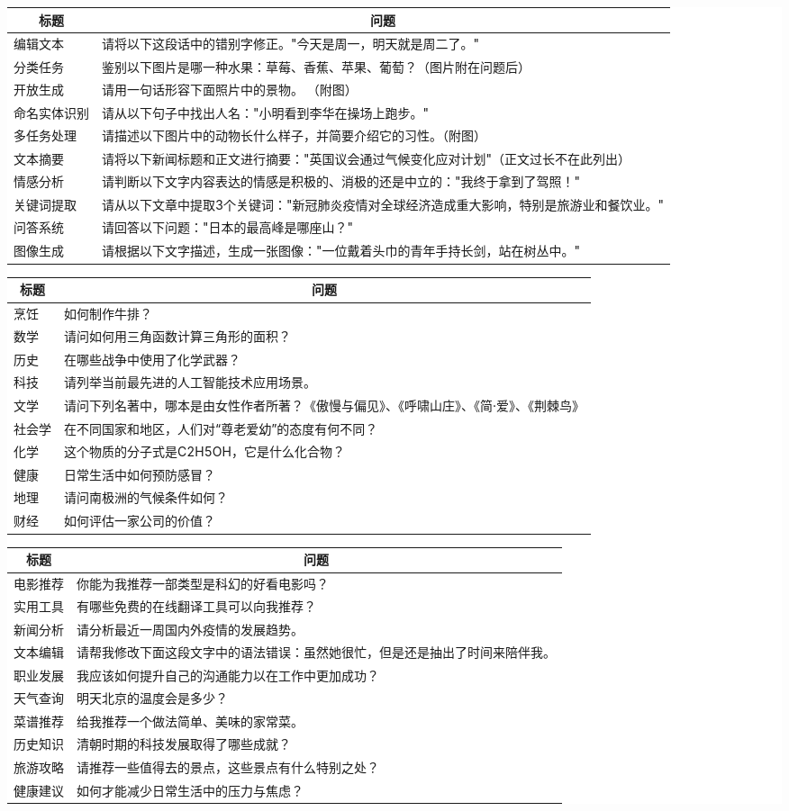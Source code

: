 | 标题 | 问题 |
| --- | --- |
| 编辑文本 | 请将以下这段话中的错别字修正。"今天是周一，明天就是周二了。" |
| 分类任务 | 鉴别以下图片是哪一种水果：草莓、香蕉、苹果、葡萄？（图片附在问题后）|
| 开放生成 | 请用一句话形容下面照片中的景物。 （附图）|
| 命名实体识别 | 请从以下句子中找出人名："小明看到李华在操场上跑步。" |
| 多任务处理 | 请描述以下图片中的动物长什么样子，并简要介绍它的习性。（附图）|
| 文本摘要 | 请将以下新闻标题和正文进行摘要："英国议会通过气候变化应对计划"（正文过长不在此列出）|
| 情感分析 | 请判断以下文字内容表达的情感是积极的、消极的还是中立的："我终于拿到了驾照！"|
| 关键词提取 | 请从以下文章中提取3个关键词："新冠肺炎疫情对全球经济造成重大影响，特别是旅游业和餐饮业。"|
| 问答系统 | 请回答以下问题："日本的最高峰是哪座山？"|
| 图像生成 | 请根据以下文字描述，生成一张图像："一位戴着头巾的青年手持长剑，站在树丛中。"|

| 标题 | 问题 |
| --- | --- |
| 烹饪 | 如何制作牛排？|
| 数学 | 请问如何用三角函数计算三角形的面积？|
| 历史 | 在哪些战争中使用了化学武器？|
| 科技 | 请列举当前最先进的人工智能技术应用场景。|
| 文学 | 请问下列名著中，哪本是由女性作者所著？《傲慢与偏见》、《呼啸山庄》、《简·爱》、《荆棘鸟》|
| 社会学 | 在不同国家和地区，人们对“尊老爱幼”的态度有何不同？|
| 化学 | 这个物质的分子式是C2H5OH，它是什么化合物？|
| 健康 | 日常生活中如何预防感冒？|
| 地理 | 请问南极洲的气候条件如何？|
| 财经 | 如何评估一家公司的价值？|

|标题|问题|
|---|---|
|电影推荐|你能为我推荐一部类型是科幻的好看电影吗？|
|实用工具|有哪些免费的在线翻译工具可以向我推荐？|
|新闻分析|请分析最近一周国内外疫情的发展趋势。|
|文本编辑|请帮我修改下面这段文字中的语法错误：虽然她很忙，但是还是抽出了时间来陪伴我。|
|职业发展|我应该如何提升自己的沟通能力以在工作中更加成功？|
|天气查询|明天北京的温度会是多少？|
|菜谱推荐|给我推荐一个做法简单、美味的家常菜。|
|历史知识|清朝时期的科技发展取得了哪些成就？|
|旅游攻略|请推荐一些值得去的景点，这些景点有什么特别之处？|
|健康建议|如何才能减少日常生活中的压力与焦虑？|
